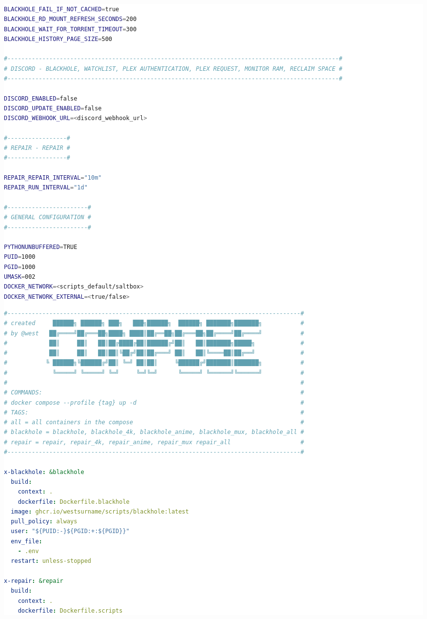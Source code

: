 ```bash [.env]
BLACKHOLE_FAIL_IF_NOT_CACHED=true
BLACKHOLE_RD_MOUNT_REFRESH_SECONDS=200
BLACKHOLE_WAIT_FOR_TORRENT_TIMEOUT=300
BLACKHOLE_HISTORY_PAGE_SIZE=500

#-----------------------------------------------------------------------------------------------#
# DISCORD - BLACKHOLE, WATCHLIST, PLEX AUTHENTICATION, PLEX REQUEST, MONITOR RAM, RECLAIM SPACE #
#-----------------------------------------------------------------------------------------------#

DISCORD_ENABLED=false
DISCORD_UPDATE_ENABLED=false
DISCORD_WEBHOOK_URL=<discord_webhook_url>

#-----------------#
# REPAIR - REPAIR #
#-----------------#

REPAIR_REPAIR_INTERVAL="10m"
REPAIR_RUN_INTERVAL="1d"

#-----------------------#
# GENERAL CONFIGURATION #
#-----------------------#

PYTHONUNBUFFERED=TRUE
PUID=1000
PGID=1000
UMASK=002
DOCKER_NETWORK=<scripts_default/saltbox>
DOCKER_NETWORK_EXTERNAL=<true/false>
```

```yaml [docker-compose.yml]
#------------------------------------------------------------------------------------#
# created     ██████╗ ██████╗ ███╗   ███╗██████╗  ██████╗ ███████╗███████╗           #
# by @west   ██╔════╝██╔═══██╗████╗ ████║██╔══██╗██╔═══██╗██╔════╝██╔════╝           #
#            ██║     ██║   ██║██╔████╔██║██████╔╝██║   ██║███████╗█████╗             #
#            ██║     ██║   ██║██║╚██╔╝██║██╔═══╝ ██║   ██║╚════██║██╔══╝             #
#           ╚ ██████╗╚██████╔╝██║ ╚═╝ ██║██║     ╚██████╔╝███████║███████╗           #
#             ╚═════╝ ╚═════╝ ╚═╝     ╚═╝╚═╝      ╚═════╝ ╚══════╝╚══════╝           #
#                                                                                    #
# COMMANDS:                                                                          #
# docker compose --profile {tag} up -d                                               #
# TAGS:                                                                              #
# all = all containers in the compose                                                #
# blackhole = blackhole, blackhole_4k, blackhole_anime, blackhole_mux, blackhole_all #
# repair = repair, repair_4k, repair_anime, repair_mux repair_all                    #
#------------------------------------------------------------------------------------#

x-blackhole: &blackhole
  build: 
    context: .
    dockerfile: Dockerfile.blackhole
  image: ghcr.io/westsurname/scripts/blackhole:latest
  pull_policy: always
  user: "${PUID:-}${PGID:+:${PGID}}"
  env_file:
    - .env
  restart: unless-stopped

x-repair: &repair
  build: 
    context: .
    dockerfile: Dockerfile.scripts
```